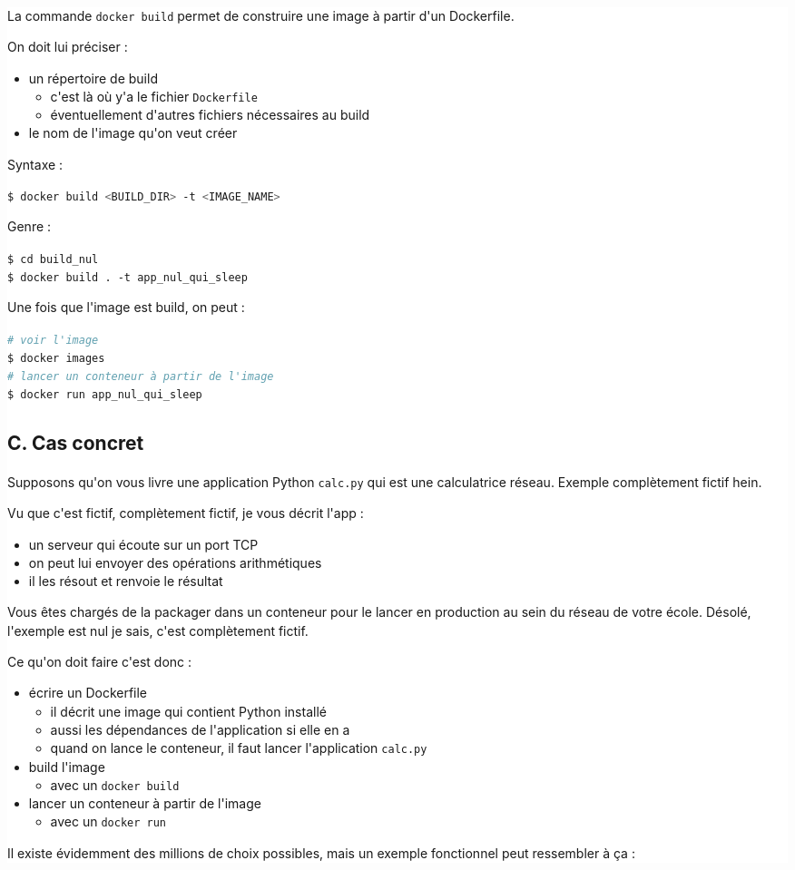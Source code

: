 La commande `docker build` permet de construire une image à partir d'un Dockerfile.

On doit lui préciser :

- un répertoire de build
  - c'est là où y'a le fichier `Dockerfile`
  - éventuellement d'autres fichiers nécessaires au build
- le nom de l'image qu'on veut créer

Syntaxe :

```bash
$ docker build <BUILD_DIR> -t <IMAGE_NAME>
```

Genre :

```
$ cd build_nul
$ docker build . -t app_nul_qui_sleep
```

Une fois que l'image est build, on peut :

```bash
# voir l'image
$ docker images
# lancer un conteneur à partir de l'image
$ docker run app_nul_qui_sleep
```

## C. Cas concret

Supposons qu'on vous livre une application Python `calc.py` qui est une calculatrice réseau. Exemple complètement fictif hein.

Vu que c'est fictif, complètement fictif, je vous décrit l'app :

- un serveur qui écoute sur un port TCP
- on peut lui envoyer des opérations arithmétiques
- il les résout et renvoie le résultat

Vous êtes chargés de la packager dans un conteneur pour le lancer en production au sein du réseau de votre école. Désolé, l'exemple est nul je sais, c'est complètement fictif.

Ce qu'on doit faire c'est donc :

- écrire un Dockerfile
  - il décrit une image qui contient Python installé
  - aussi les dépendances de l'application si elle en a
  - quand on lance le conteneur, il faut lancer l'application `calc.py`
- build l'image
  - avec un `docker build`
- lancer un conteneur à partir de l'image
  - avec un `docker run`

Il existe évidemment des millions de choix possibles, mais un exemple fonctionnel peut ressembler à ça :
